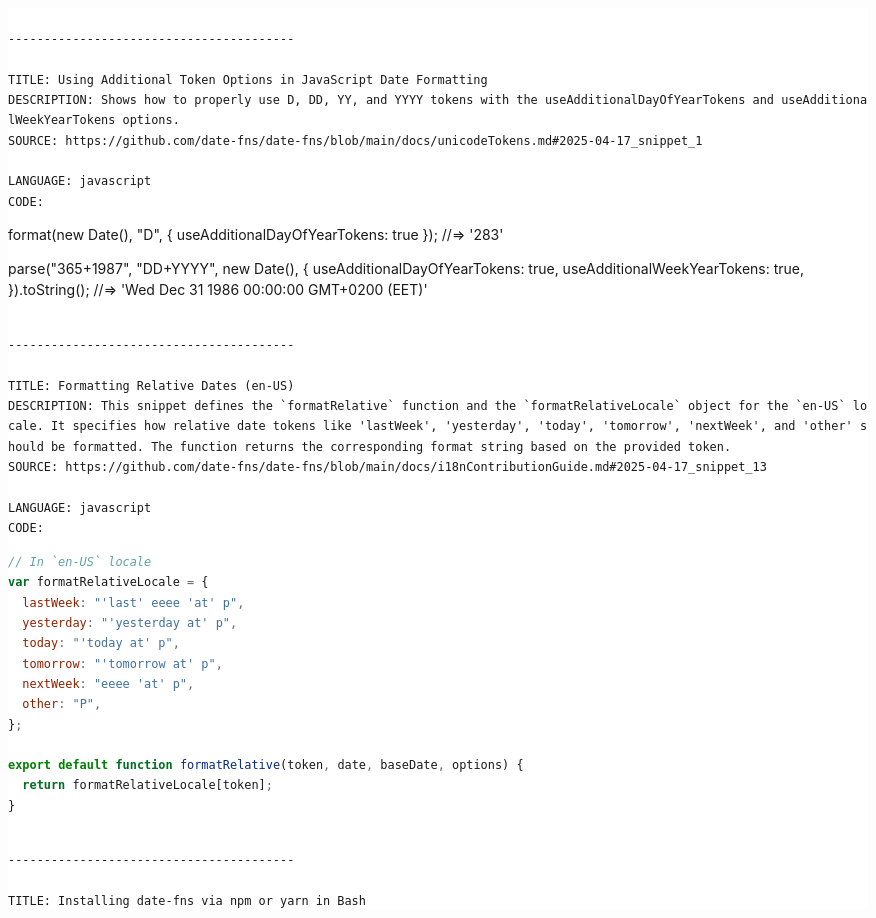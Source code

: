```
```
<script src="https://cdn.jsdelivr.net/npm/date-fns@3.6.0/cdn.min.js"></script>
<script src="https://cdn.jsdelivr.net/npm/date-fns@3.6.0/locale/cdn.min.js"></script>
<script>
  dateFns.formatRelative(dateFns.subDays(new Date(), 3), new Date(), {
    locale: dateFns.locale.es,
  });
  //=> "el viernes pasado a las 19:26"
</script>
```

----------------------------------------

TITLE: Using Additional Token Options in JavaScript Date Formatting
DESCRIPTION: Shows how to properly use D, DD, YY, and YYYY tokens with the useAdditionalDayOfYearTokens and useAdditionalWeekYearTokens options.
SOURCE: https://github.com/date-fns/date-fns/blob/main/docs/unicodeTokens.md#2025-04-17_snippet_1

LANGUAGE: javascript
CODE:
```
format(new Date(), "D", { useAdditionalDayOfYearTokens: true });
//=> '283'

parse("365+1987", "DD+YYYY", new Date(), {
  useAdditionalDayOfYearTokens: true,
  useAdditionalWeekYearTokens: true,
}).toString();
//=> 'Wed Dec 31 1986 00:00:00 GMT+0200 (EET)'
```

----------------------------------------

TITLE: Formatting Relative Dates (en-US)
DESCRIPTION: This snippet defines the `formatRelative` function and the `formatRelativeLocale` object for the `en-US` locale. It specifies how relative date tokens like 'lastWeek', 'yesterday', 'today', 'tomorrow', 'nextWeek', and 'other' should be formatted. The function returns the corresponding format string based on the provided token.
SOURCE: https://github.com/date-fns/date-fns/blob/main/docs/i18nContributionGuide.md#2025-04-17_snippet_13

LANGUAGE: javascript
CODE:
```
```javascript
// In `en-US` locale
var formatRelativeLocale = {
  lastWeek: "'last' eeee 'at' p",
  yesterday: "'yesterday at' p",
  today: "'today at' p",
  tomorrow: "'tomorrow at' p",
  nextWeek: "eeee 'at' p",
  other: "P",
};

export default function formatRelative(token, date, baseDate, options) {
  return formatRelativeLocale[token];
}
```
```

----------------------------------------

TITLE: Installing date-fns via npm or yarn in Bash
```